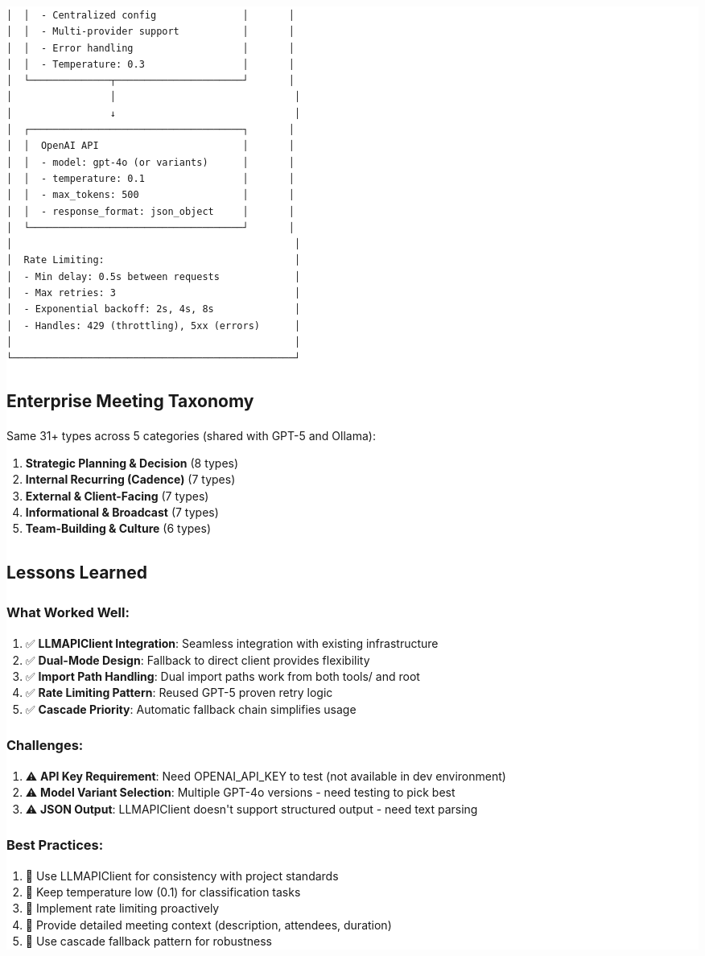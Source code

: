 ```
│  │  - Centralized config               │       │
│  │  - Multi-provider support           │       │
│  │  - Error handling                   │       │
│  │  - Temperature: 0.3                 │       │
│  └──────────────┬──────────────────────┘       │
│                 │                               │
│                 ↓                               │
│  ┌─────────────────────────────────────┐       │
│  │  OpenAI API                         │       │
│  │  - model: gpt-4o (or variants)      │       │
│  │  - temperature: 0.1                 │       │
│  │  - max_tokens: 500                  │       │
│  │  - response_format: json_object     │       │
│  └─────────────────────────────────────┘       │
│                                                 │
│  Rate Limiting:                                 │
│  - Min delay: 0.5s between requests             │
│  - Max retries: 3                               │
│  - Exponential backoff: 2s, 4s, 8s              │
│  - Handles: 429 (throttling), 5xx (errors)      │
│                                                 │
└─────────────────────────────────────────────────┘
```

## Enterprise Meeting Taxonomy

Same 31+ types across 5 categories (shared with GPT-5 and Ollama):

1. **Strategic Planning & Decision** (8 types)
2. **Internal Recurring (Cadence)** (7 types)
3. **External & Client-Facing** (7 types)
4. **Informational & Broadcast** (7 types)
5. **Team-Building & Culture** (6 types)

## Lessons Learned

### What Worked Well:
1. ✅ **LLMAPIClient Integration**: Seamless integration with existing infrastructure
2. ✅ **Dual-Mode Design**: Fallback to direct client provides flexibility
3. ✅ **Import Path Handling**: Dual import paths work from both tools/ and root
4. ✅ **Rate Limiting Pattern**: Reused GPT-5 proven retry logic
5. ✅ **Cascade Priority**: Automatic fallback chain simplifies usage

### Challenges:
1. ⚠️ **API Key Requirement**: Need OPENAI_API_KEY to test (not available in dev environment)
2. ⚠️ **Model Variant Selection**: Multiple GPT-4o versions - need testing to pick best
3. ⚠️ **JSON Output**: LLMAPIClient doesn't support structured output - need text parsing

### Best Practices:
1. 📌 Use LLMAPIClient for consistency with project standards
2. 📌 Keep temperature low (0.1) for classification tasks
3. 📌 Implement rate limiting proactively
4. 📌 Provide detailed meeting context (description, attendees, duration)
5. 📌 Use cascade fallback pattern for robustness
